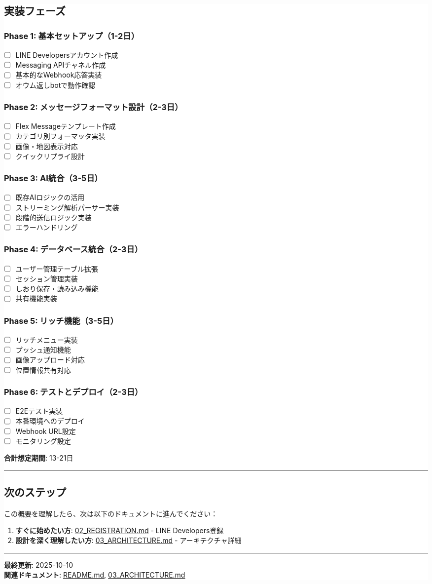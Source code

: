 
## 実装フェーズ

### Phase 1: 基本セットアップ（1-2日）

- [ ] LINE Developersアカウント作成
- [ ] Messaging APIチャネル作成
- [ ] 基本的なWebhook応答実装
- [ ] オウム返しbotで動作確認

### Phase 2: メッセージフォーマット設計（2-3日）

- [ ] Flex Messageテンプレート作成
- [ ] カテゴリ別フォーマッタ実装
- [ ] 画像・地図表示対応
- [ ] クイックリプライ設計

### Phase 3: AI統合（3-5日）

- [ ] 既存AIロジックの活用
- [ ] ストリーミング解析パーサー実装
- [ ] 段階的送信ロジック実装
- [ ] エラーハンドリング

### Phase 4: データベース統合（2-3日）

- [ ] ユーザー管理テーブル拡張
- [ ] セッション管理実装
- [ ] しおり保存・読み込み機能
- [ ] 共有機能実装

### Phase 5: リッチ機能（3-5日）

- [ ] リッチメニュー実装
- [ ] プッシュ通知機能
- [ ] 画像アップロード対応
- [ ] 位置情報共有対応

### Phase 6: テストとデプロイ（2-3日）

- [ ] E2Eテスト実装
- [ ] 本番環境へのデプロイ
- [ ] Webhook URL設定
- [ ] モニタリング設定

**合計想定期間**: 13-21日

---

## 次のステップ

この概要を理解したら、次は以下のドキュメントに進んでください：

1. **すぐに始めたい方**: [02_REGISTRATION.md](./02_REGISTRATION.md) - LINE Developers登録
2. **設計を深く理解したい方**: [03_ARCHITECTURE.md](./03_ARCHITECTURE.md) - アーキテクチャ詳細

---

**最終更新**: 2025-10-10  
**関連ドキュメント**: [README.md](./README.md), [03_ARCHITECTURE.md](./03_ARCHITECTURE.md)
